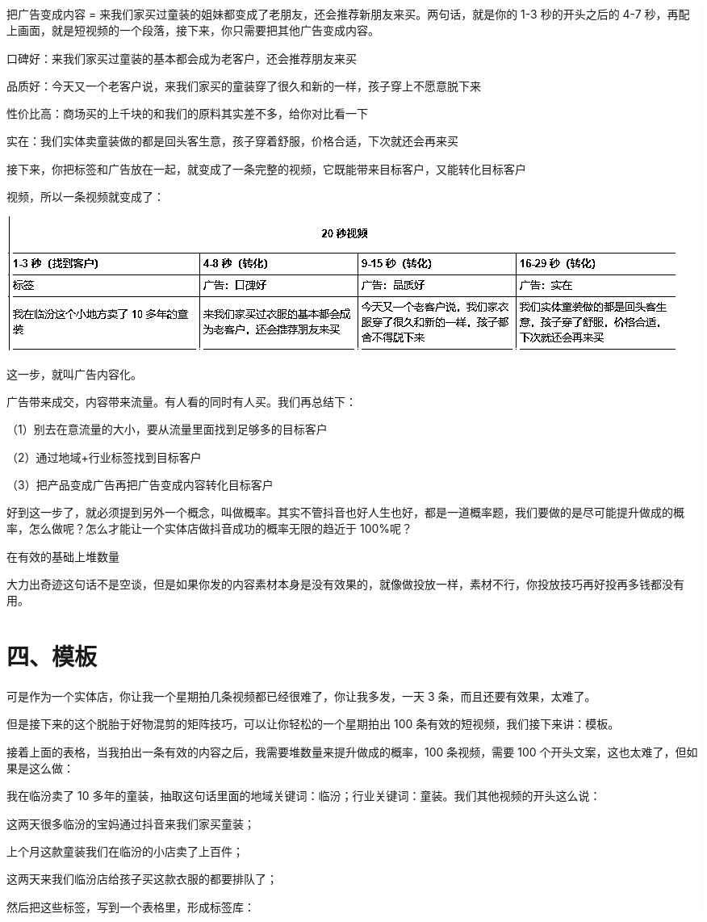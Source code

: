把广告变成内容 = 来我们家买过童装的姐妹都变成了老朋友，还会推荐新朋友来买。两句话，就是你的 1-3 秒的开头之后的 4-7 秒，再配上画面，就是短视频的一个段落，接下来，你只需要把其他广告变成内容。 

口碑好：来我们家买过童装的基本都会成为老客户，还会推荐朋友来买 

品质好：今天又一个老客户说，来我们家买的童装穿了很久和新的一样，孩子穿上不愿意脱下来 

性价比高：商场买的上千块的和我们的原料其实差不多，给你对比看一下 

实在：我们实体卖童装做的都是回头客生意，孩子穿着舒服，价格合适，下次就还会再来买 

接下来，你把标签和广告放在一起，就变成了一条完整的视频，它既能带来目标客户，又能转化目标客户 

视频，所以一条视频就变成了： 

![](img/e5cb906b9c6f9da923bab6f65dfb2507.png) 

这一步，就叫广告内容化。 

广告带来成交，内容带来流量。有人看的同时有人买。我们再总结下： 

（1）别去在意流量的大小，要从流量里面找到足够多的目标客户 

（2）通过地域+行业标签找到目标客户 

（3）把产品变成广告再把广告变成内容转化目标客户 

好到这一步了，就必须提到另外一个概念，叫做概率。其实不管抖音也好人生也好，都是一道概率题，我们要做的是尽可能提升做成的概率，怎么做呢？怎么才能让一个实体店做抖音成功的概率无限的趋近于 100%呢？ 

在有效的基础上堆数量 

大力出奇迹这句话不是空谈，但是如果你发的内容素材本身是没有效果的，就像做投放一样，素材不行，你投放技巧再好投再多钱都没有用。 

# 四、模板 

可是作为一个实体店，你让我一个星期拍几条视频都已经很难了，你让我多发，一天 3 条，而且还要有效果，太难了。 

但是接下来的这个脱胎于好物混剪的矩阵技巧，可以让你轻松的一个星期拍出 100 条有效的短视频，我们接下来讲：模板。 

接着上面的表格，当我拍出一条有效的内容之后，我需要堆数量来提升做成的概率，100 条视频，需要 100 个开头文案，这也太难了，但如果是这么做： 

我在临汾卖了 10 多年的童装，抽取这句话里面的地域关键词：临汾；行业关键词：童装。我们其他视频的开头这么说： 

这两天很多临汾的宝妈通过抖音来我们家买童装； 

上个月这款童装我们在临汾的小店卖了上百件； 

这两天来我们临汾店给孩子买这款衣服的都要排队了； 

然后把这些标签，写到一个表格里，形成标签库： 

